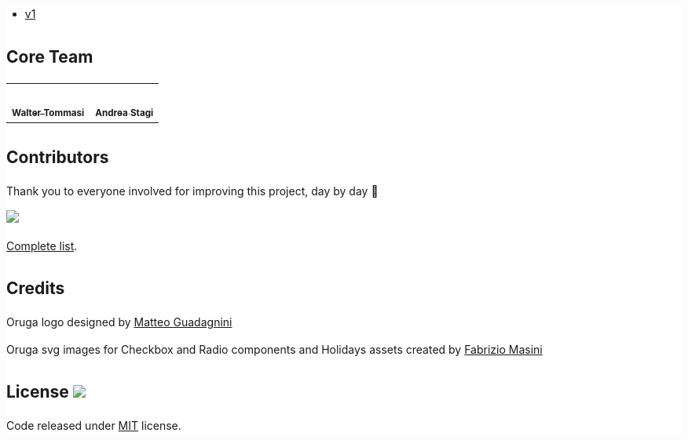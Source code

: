 * [v1](https://github.com/oruga-ui/oruga/projects/1)

## Core Team

<table>
  <tr>
    <td align="center"><a href="https://twitter.com/walter_tommasi"><img src="https://avatars0.githubusercontent.com/u/8029488?v=4" width="80px;" alt=""/><br /><sub><b>Walter Tommasi</b></sub></a><br /></td>
    <td align="center"><a href="https://twitter.com/4stagi"><img src="https://avatars0.githubusercontent.com/u/537363?v=4" width="80px;" alt=""/><br /><sub><b>Andrea Stagi</b></sub></a><br /></td>
  </tr>
</table>

## Contributors
Thank you to everyone involved for improving this project, day by day 💚

<a href="https://github.com/oruga-ui/oruga">
  <img
  src="https://contrib.rocks/image?repo=oruga-ui/oruga"
  />
</a>

[Complete list](CONTRIBUTORS.md).

## Credits

Oruga logo designed by [Matteo Guadagnini](mailto:matteoguadagnini67@gmail.com)

Oruga svg images for Checkbox and Radio components and Holidays assets created by [Fabrizio Masini](https://github.com/Nemesis19)

## License <a href="https://github.com/oruga-ui/oruga/blob/master/LICENSE"><img src="https://img.shields.io/npm/l/@oruga-ui/oruga.svg?logo=github" /></a>

Code released under [MIT](https://github.com/oruga-ui/oruga/blob/master/LICENSE) license.
